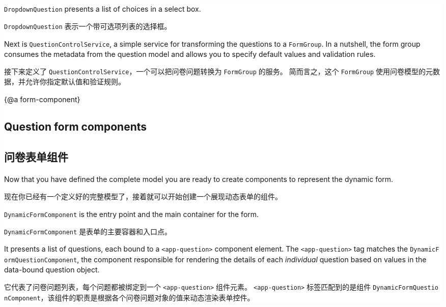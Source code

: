 </code-example>

`DropdownQuestion` presents a list of choices in a select box.

`DropdownQuestion` 表示一个带可选项列表的选择框。

<code-example path="dynamic-form/src/app/question-dropdown.ts" title="src/app/question-dropdown.ts" linenums="false">

</code-example>

Next is `QuestionControlService`, a simple service for transforming the questions to a `FormGroup`.
In a nutshell, the form group consumes the metadata from the question model and
allows you to specify default values and validation rules.

接下来定义了 `QuestionControlService`，一个可以把问卷问题转换为 `FormGroup` 的服务。
简而言之，这个 `FormGroup` 使用问卷模型的元数据，并允许你指定默认值和验证规则。

<code-example path="dynamic-form/src/app/question-control.service.ts" title="src/app/question-control.service.ts" linenums="false">

</code-example>

{@a form-component}

## Question form components

## 问卷表单组件

Now that you have defined the complete model you are ready
to create components to represent the dynamic form.

现在你已经有一个定义好的完整模型了，接着就可以开始创建一个展现动态表单的组件。

`DynamicFormComponent` is the entry point and the main container for the form.

`DynamicFormComponent` 是表单的主要容器和入口点。

<code-tabs>

  <code-pane title="dynamic-form.component.html" path="dynamic-form/src/app/dynamic-form.component.html">

  </code-pane>

  <code-pane title="dynamic-form.component.ts" path="dynamic-form/src/app/dynamic-form.component.ts">

  </code-pane>

</code-tabs>

It presents a list of questions, each bound to a `<app-question>` component element.
The `<app-question>` tag matches the `DynamicFormQuestionComponent`,
the component responsible for rendering the details of each _individual_
question based on values in the data-bound question object.

它代表了问卷问题列表，每个问题都被绑定到一个 `<app-question>` 组件元素。
`<app-question>` 标签匹配到的是组件 `DynamicFormQuestionComponent`，该组件的职责是根据各个问卷问题对象的值来动态渲染表单控件。

<code-tabs>
